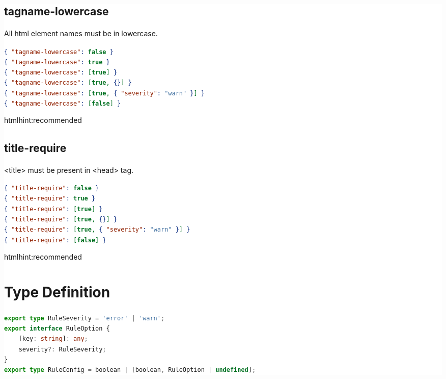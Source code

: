 ## tagname-lowercase

All html element names must be in lowercase.

```json
{ "tagname-lowercase": false }
{ "tagname-lowercase": true }
{ "tagname-lowercase": [true] }
{ "tagname-lowercase": [true, {}] }
{ "tagname-lowercase": [true, { "severity": "warn" }] }
{ "tagname-lowercase": [false] }
```

htmlhint:recommended

## title-require

&lt;title&gt; must be present in &lt;head&gt; tag.

```json
{ "title-require": false }
{ "title-require": true }
{ "title-require": [true] }
{ "title-require": [true, {}] }
{ "title-require": [true, { "severity": "warn" }] }
{ "title-require": [false] }
```

htmlhint:recommended

# Type Definition

```ts
export type RuleSeverity = 'error' | 'warn';
export interface RuleOption {
    [key: string]: any;
    severity?: RuleSeverity;
}
export type RuleConfig = boolean | [boolean, RuleOption | undefined];
```

